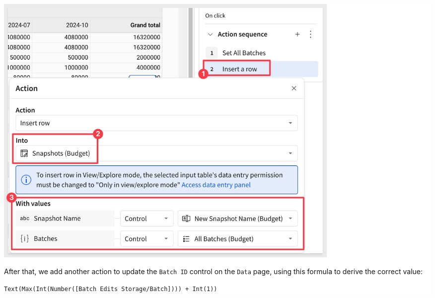 <img src="assets/es-37.png" width="650"/>

After that, we add another action to update the `Batch ID` control on the `Data` page, using this formula to derive the correct value:
```code
Text(Max(Int(Number([Batch Edits Storage/Batch]))) + Int(1))
```
